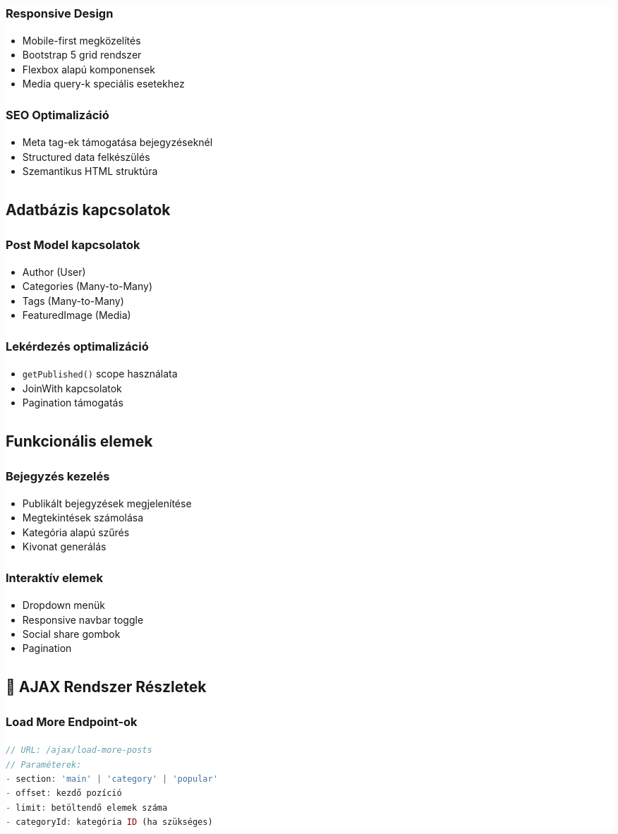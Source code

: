 ### Responsive Design
- Mobile-first megközelítés
- Bootstrap 5 grid rendszer
- Flexbox alapú komponensek
- Media query-k speciális esetekhez

### SEO Optimalizáció
- Meta tag-ek támogatása bejegyzéseknél
- Structured data felkészülés
- Szemantikus HTML struktúra

## Adatbázis kapcsolatok

### Post Model kapcsolatok
- Author (User)
- Categories (Many-to-Many)
- Tags (Many-to-Many)
- FeaturedImage (Media)

### Lekérdezés optimalizáció
- `getPublished()` scope használata
- JoinWith kapcsolatok
- Pagination támogatás

## Funkcionális elemek

### Bejegyzés kezelés
- Publikált bejegyzések megjelenítése
- Megtekintések számolása
- Kategória alapú szűrés
- Kivonat generálás

### Interaktív elemek
- Dropdown menük
- Responsive navbar toggle
- Social share gombok
- Pagination

## 🔄 AJAX Rendszer Részletek

### Load More Endpoint-ok
```php
// URL: /ajax/load-more-posts
// Paraméterek:
- section: 'main' | 'category' | 'popular'
- offset: kezdő pozíció
- limit: betöltendő elemek száma
- categoryId: kategória ID (ha szükséges)
```
